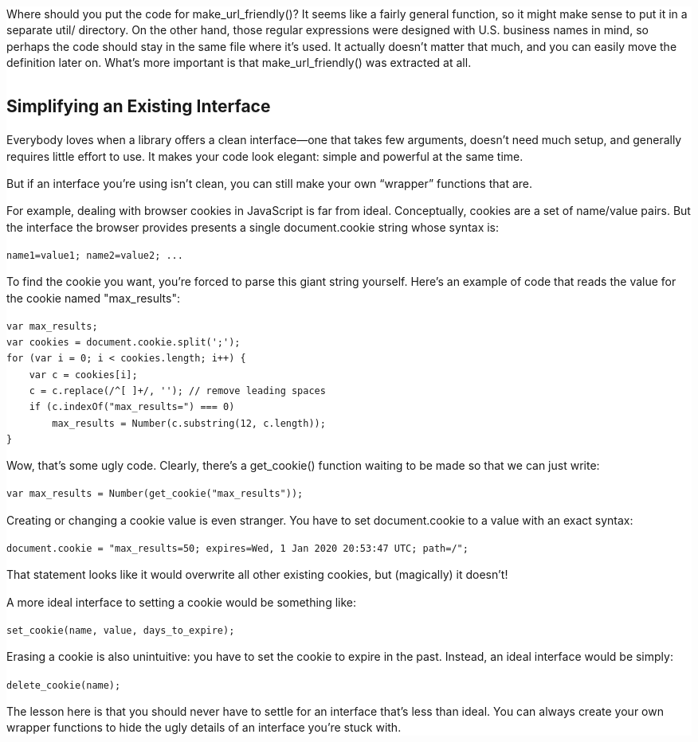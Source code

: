 Where should you put the code for make_url_friendly()? It seems like a fairly general function, so it might make sense to put it in a separate util/ directory. On the other hand, those regular expressions were designed with U.S. business names in mind, so perhaps the code should stay in the same file where it’s used. It actually doesn’t matter that much, and you can easily move the definition later on. What’s more important is that make_url_friendly() was extracted at all.

## Simplifying an Existing Interface
Everybody loves when a library offers a clean interface—one that takes few arguments, doesn’t need much setup, and generally requires little effort to use. It makes your code look elegant: simple and powerful at the same time.

But if an interface you’re using isn’t clean, you can still make your own “wrapper” functions that are.

For example, dealing with browser cookies in JavaScript is far from ideal. Conceptually, cookies are a set of name/value pairs. But the interface the browser provides presents a single document.cookie string whose syntax is:
```
name1=value1; name2=value2; ...
```
To find the cookie you want, you’re forced to parse this giant string yourself. Here’s an example of code that reads the value for the cookie named "max_results":
```javascript=
var max_results;
var cookies = document.cookie.split(';');
for (var i = 0; i < cookies.length; i++) {
    var c = cookies[i];
    c = c.replace(/^[ ]+/, ''); // remove leading spaces
    if (c.indexOf("max_results=") === 0)
        max_results = Number(c.substring(12, c.length));
}
```
Wow, that’s some ugly code. Clearly, there’s a get_cookie() function waiting to be made so that we can just write:
```
var max_results = Number(get_cookie("max_results"));
```
Creating or changing a cookie value is even stranger. You have to set document.cookie to a value with an exact syntax:
```
document.cookie = "max_results=50; expires=Wed, 1 Jan 2020 20:53:47 UTC; path=/";
```
That statement looks like it would overwrite all other existing cookies, but (magically) it doesn’t!

A more ideal interface to setting a cookie would be something like:
```
set_cookie(name, value, days_to_expire);
```
Erasing a cookie is also unintuitive: you have to set the cookie to expire in the past. Instead, an ideal interface would be simply:
```
delete_cookie(name);
```
The lesson here is that you should never have to settle for an interface that’s less than ideal. You can always create your own wrapper functions to hide the ugly details of an interface you’re stuck with.
